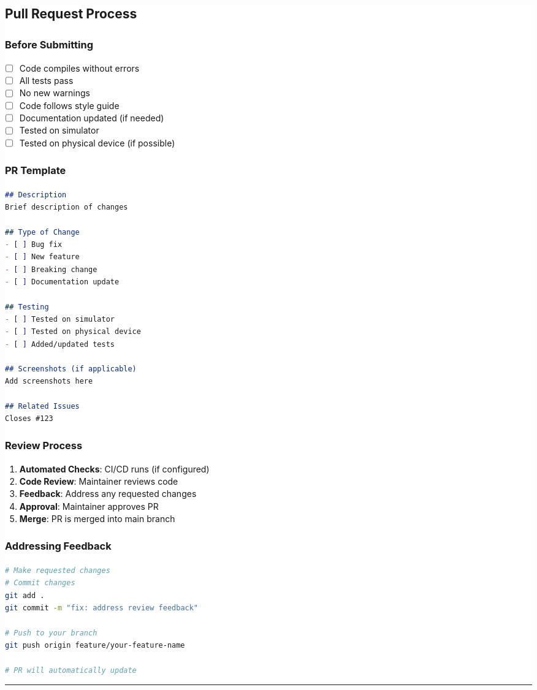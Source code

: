 
## Pull Request Process

### Before Submitting

- [ ] Code compiles without errors
- [ ] All tests pass
- [ ] No new warnings
- [ ] Code follows style guide
- [ ] Documentation updated (if needed)
- [ ] Tested on simulator
- [ ] Tested on physical device (if possible)

### PR Template

```markdown
## Description
Brief description of changes

## Type of Change
- [ ] Bug fix
- [ ] New feature
- [ ] Breaking change
- [ ] Documentation update

## Testing
- [ ] Tested on simulator
- [ ] Tested on physical device
- [ ] Added/updated tests

## Screenshots (if applicable)
Add screenshots here

## Related Issues
Closes #123
```

### Review Process

1. **Automated Checks**: CI/CD runs (if configured)
2. **Code Review**: Maintainer reviews code
3. **Feedback**: Address any requested changes
4. **Approval**: Maintainer approves PR
5. **Merge**: PR is merged into main branch

### Addressing Feedback

```bash
# Make requested changes
# Commit changes
git add .
git commit -m "fix: address review feedback"

# Push to your branch
git push origin feature/your-feature-name

# PR will automatically update
```

---